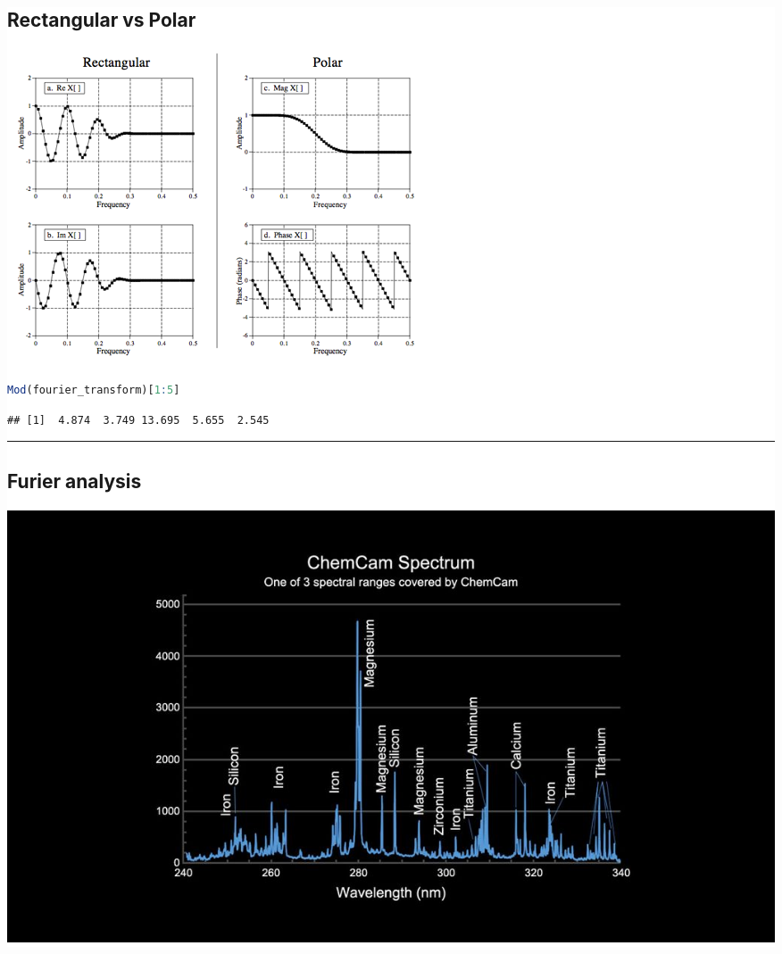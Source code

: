 ## Rectangular vs Polar

![Fourier decomposition animated](assets/img/polar.png)


```r
Mod(fourier_transform)[1:5]
```

```
## [1]  4.874  3.749 13.695  5.655  2.545
```

---

## Furier analysis

![ChemCam](assets/img/chemcam-spectrum.jpg)
